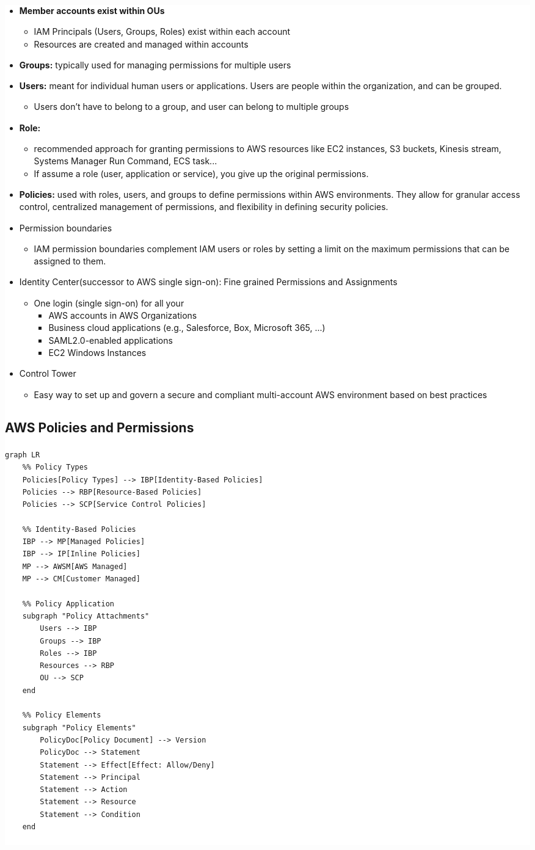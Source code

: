 - **Member accounts exist within OUs**
	- IAM Principals (Users, Groups, Roles) exist within each account
	- Resources are created and managed within accounts
- **Groups:** typically used for managing permissions for multiple users
- **Users:** meant for individual human users or applications. Users are people within the organization, and can be grouped. 
	- Users don’t have to belong to a group, and user can belong to multiple groups
- **Role:** 
	- recommended approach for granting permissions to AWS resources like EC2 instances, S3 buckets, Kinesis stream, Systems Manager Run Command, ECS task...
	- If assume a role (user, application or service), you give up the original permissions.
- **Policies:** used with roles, users, and groups to define permissions within AWS environments. They allow for granular access control, centralized management of permissions, and flexibility in defining security policies.


- Permission boundaries
	- IAM permission boundaries complement IAM users or roles by setting a limit on the maximum permissions that can be assigned to them.

- Identity Center(successor to AWS single sign-on): Fine grained Permissions and Assignments
	- One login (single sign-on) for all your  
		- AWS accounts in AWS Organizations  
		- Business cloud applications (e.g., Salesforce, Box, Microsoft 365, ...) 
		- SAML2.0-enabled applications  
		- EC2 Windows Instances

- Control Tower
	- Easy way to set up and govern a secure and compliant multi-account AWS environment based on best practices

## AWS Policies and Permissions
```mermaid
graph LR
    %% Policy Types
    Policies[Policy Types] --> IBP[Identity-Based Policies]
    Policies --> RBP[Resource-Based Policies]
    Policies --> SCP[Service Control Policies]
    
    %% Identity-Based Policies
    IBP --> MP[Managed Policies]
    IBP --> IP[Inline Policies]
    MP --> AWSM[AWS Managed]
    MP --> CM[Customer Managed]
    
    %% Policy Application
    subgraph "Policy Attachments"
        Users --> IBP
        Groups --> IBP
        Roles --> IBP
        Resources --> RBP
        OU --> SCP
    end
    
    %% Policy Elements
    subgraph "Policy Elements"
        PolicyDoc[Policy Document] --> Version
        PolicyDoc --> Statement
        Statement --> Effect[Effect: Allow/Deny]
        Statement --> Principal
        Statement --> Action
        Statement --> Resource
        Statement --> Condition
    end
    
```